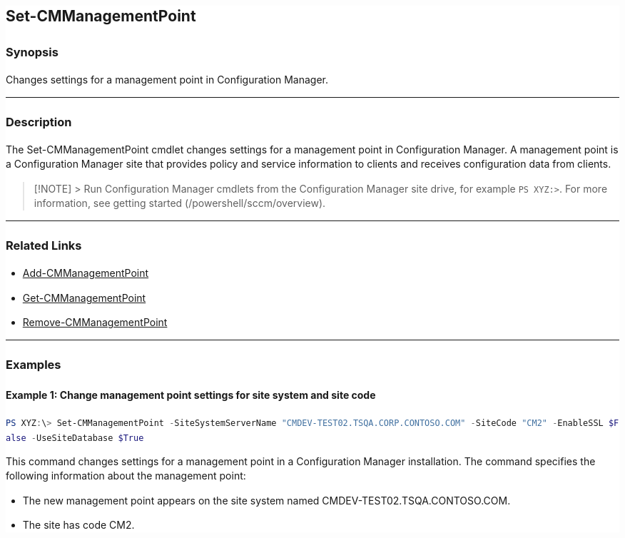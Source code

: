 Set-CMManagementPoint
---------------------




### Synopsis
Changes settings for a management point in Configuration Manager.



---


### Description

The Set-CMManagementPoint cmdlet changes settings for a management point in Configuration Manager. A management point is a Configuration Manager site that provides policy and service information to clients and receives configuration data from clients.



> [!NOTE] > Run Configuration Manager cmdlets from the Configuration Manager site drive, for example `PS XYZ:>`. For more information, see getting started (/powershell/sccm/overview).



---


### Related Links
* [Add-CMManagementPoint](Add-CMManagementPoint)



* [Get-CMManagementPoint](Get-CMManagementPoint)



* [Remove-CMManagementPoint](Remove-CMManagementPoint)





---


### Examples
#### Example 1: Change management point settings for site system and site code
```PowerShell
PS XYZ:\> Set-CMManagementPoint -SiteSystemServerName "CMDEV-TEST02.TSQA.CORP.CONTOSO.COM" -SiteCode "CM2" -EnableSSL $False -UseSiteDatabase $True
```
This command changes settings for a management point in a Configuration Manager installation. The command specifies the following information about the management point:


- The new management point appears on the site system named CMDEV-TEST02.TSQA.CONTOSO.COM.


- The site has code CM2.
